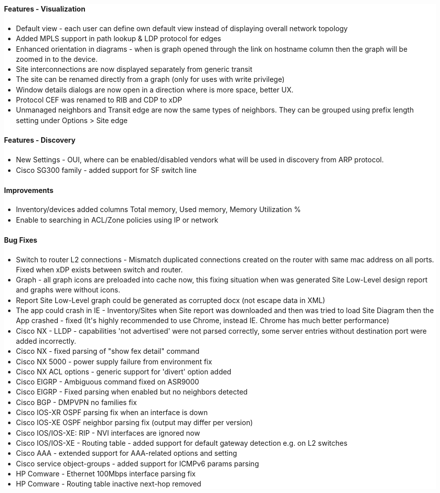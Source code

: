 #### Features - Visualization

- Default view - each user can define own default view instead of
  displaying overall network topology
- Added MPLS support in path lookup & LDP protocol for edges
- Enhanced orientation in diagrams - when is graph opened through the
  link on hostname column then the graph will be zoomed in to the
  device.
- Site interconnections are now displayed separately from generic
  transit
- The site can be renamed directly from a graph (only for uses with
  write privilege)
- Window details dialogs are now open in a direction where is more
  space, better UX.
- Protocol CEF was renamed to RIB and CDP to xDP
- Unmanaged neighbors and Transit edge are now the same types of
  neighbors. They can be grouped using prefix length setting under
  Options > Site edge

#### Features - Discovery

- New Settings - OUI, where can be enabled/disabled vendors what will
  be used in discovery from ARP protocol.
- Cisco SG300 family - added support for SF switch line

#### Improvements

- Inventory/devices added columns Total memory, Used memory, Memory
  Utilization %
- Enable to searching in ACL/Zone policies using IP or network

#### Bug Fixes

- Switch to router L2 connections - Mismatch duplicated connections
  created on the router with same mac address on all ports. Fixed when
  xDP exists between switch and router.
- Graph - all graph icons are preloaded into cache now, this fixing
  situation when was generated Site Low-Level design report and graphs
  were without icons.
- Report Site Low-Level graph could be generated as corrupted docx
  (not escape data in XML)
- The app could crash in IE - Inventory/Sites when Site report was
  downloaded and then was tried to load Site Diagram then the App
  crashed - fixed (It's highly recommended to use Chrome, instead IE.
  Chrome has much better performance)
- Cisco NX - LLDP - capabilities 'not advertised' were not parsed
  correctly, some server entries without destination port were added
  incorrectly.
- Cisco NX - fixed parsing of "show fex detail" command
- Cisco NX 5000 - power supply failure from environment fix
- Cisco NX ACL options - generic support for 'divert' option added
- Cisco EIGRP - Ambiguous command fixed on ASR9000
- Cisco EIGRP - Fixed parsing when enabled but no neighbors detected
- Cisco BGP - DMPVPN no families fix
- Cisco IOS-XR OSPF parsing fix when an interface is down
- Cisco IOS-XE OSPF neighbor parsing fix (output may differ per
  version)
- Cisco IOS/IOS-XE: RIP - NVI interfaces are ignored now
- Cisco IOS/IOS-XE - Routing table - added support for default gateway
  detection e.g. on L2 switches
- Cisco AAA - extended support for AAA-related options and setting
- Cisco service object-groups - added support for ICMPv6 params
  parsing
- HP Comware - Ethernet 100Mbps interface parsing fix
- HP Comware - Routing table inactive next-hop removed